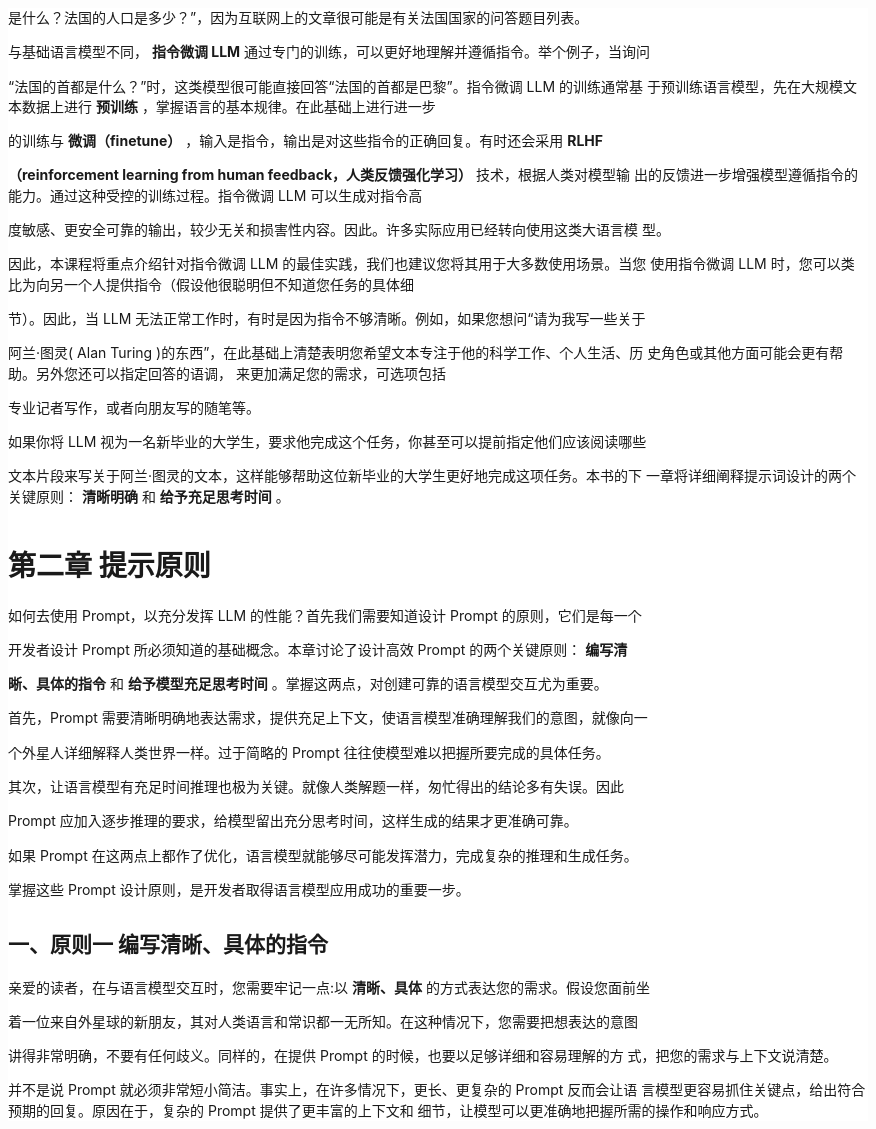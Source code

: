 是什么？法国的人口是多少？”，因为互联网上的文章很可能是有关法国国家的问答题目列表。

与基础语言模型不同， **指令微调 LLM** 通过专门的训练，可以更好地理解并遵循指令。举个例子，当询问

“法国的首都是什么？”时，这类模型很可能直接回答“法国的首都是巴黎”。指令微调 LLM 的训练通常基
于预训练语言模型，先在大规模文本数据上进行 **预训练** ，掌握语言的基本规律。在此基础上进行进一步

的训练与 **微调（finetune）** ，输入是指令，输出是对这些指令的正确回复。有时还会采用 **RLHF**

**（reinforcement learning from human feedback，人类反馈强化学习）** 技术，根据人类对模型输
出的反馈进一步增强模型遵循指令的能力。通过这种受控的训练过程。指令微调 LLM 可以生成对指令高

度敏感、更安全可靠的输出，较少无关和损害性内容。因此。许多实际应用已经转向使用这类大语言模
型。

因此，本课程将重点介绍针对指令微调 LLM 的最佳实践，我们也建议您将其用于大多数使用场景。当您
使用指令微调 LLM 时，您可以类比为向另一个人提供指令（假设他很聪明但不知道您任务的具体细

节）。因此，当 LLM 无法正常工作时，有时是因为指令不够清晰。例如，如果您想问“请为我写一些关于

阿兰·图灵( Alan Turing )的东西”，在此基础上清楚表明您希望文本专注于他的科学工作、个人生活、历
史角色或其他方面可能会更有帮助。另外您还可以指定回答的语调， 来更加满足您的需求，可选项包括

专业记者写作，或者向朋友写的随笔等。

如果你将 LLM 视为一名新毕业的大学生，要求他完成这个任务，你甚至可以提前指定他们应该阅读哪些

文本片段来写关于阿兰·图灵的文本，这样能够帮助这位新毕业的大学生更好地完成这项任务。本书的下
一章将详细阐释提示词设计的两个关键原则： **清晰明确** 和 **给予充足思考时间** 。

# 第二章 提示原则

如何去使用 Prompt，以充分发挥 LLM 的性能？首先我们需要知道设计 Prompt 的原则，它们是每一个

开发者设计 Prompt 所必须知道的基础概念。本章讨论了设计高效 Prompt 的两个关键原则： **编写清**

**晰、具体的指令** 和 **给予模型充足思考时间** 。掌握这两点，对创建可靠的语言模型交互尤为重要。

首先，Prompt 需要清晰明确地表达需求，提供充足上下文，使语言模型准确理解我们的意图，就像向一

个外星人详细解释人类世界一样。过于简略的 Prompt 往往使模型难以把握所要完成的具体任务。

其次，让语言模型有充足时间推理也极为关键。就像人类解题一样，匆忙得出的结论多有失误。因此

Prompt 应加入逐步推理的要求，给模型留出充分思考时间，这样生成的结果才更准确可靠。

如果 Prompt 在这两点上都作了优化，语言模型就能够尽可能发挥潜力，完成复杂的推理和生成任务。

掌握这些 Prompt 设计原则，是开发者取得语言模型应用成功的重要一步。

## 一、原则一 编写清晰、具体的指令

亲爱的读者，在与语言模型交互时，您需要牢记一点:以 **清晰、具体** 的方式表达您的需求。假设您面前坐

着一位来自外星球的新朋友，其对人类语言和常识都一无所知。在这种情况下，您需要把想表达的意图

讲得非常明确，不要有任何歧义。同样的，在提供 Prompt 的时候，也要以足够详细和容易理解的方
式，把您的需求与上下文说清楚。

并不是说 Prompt 就必须非常短小简洁。事实上，在许多情况下，更长、更复杂的 Prompt 反而会让语
言模型更容易抓住关键点，给出符合预期的回复。原因在于，复杂的 Prompt 提供了更丰富的上下文和
细节，让模型可以更准确地把握所需的操作和响应方式。
